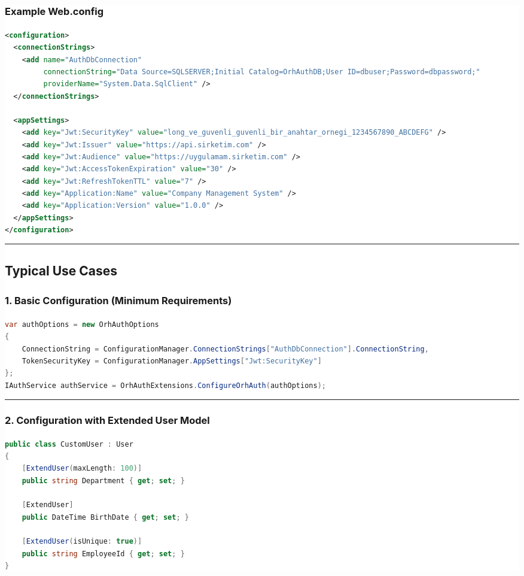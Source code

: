 ### Example Web.config

```xml
<configuration>
  <connectionStrings>
    <add name="AuthDbConnection"
         connectionString="Data Source=SQLSERVER;Initial Catalog=OrhAuthDB;User ID=dbuser;Password=dbpassword;"
         providerName="System.Data.SqlClient" />
  </connectionStrings>

  <appSettings>
    <add key="Jwt:SecurityKey" value="long_ve_guvenli_guvenli_bir_anahtar_ornegi_1234567890_ABCDEFG" />
    <add key="Jwt:Issuer" value="https://api.sirketim.com" />
    <add key="Jwt:Audience" value="https://uygulamam.sirketim.com" />
    <add key="Jwt:AccessTokenExpiration" value="30" />
    <add key="Jwt:RefreshTokenTTL" value="7" />
    <add key="Application:Name" value="Company Management System" />
    <add key="Application:Version" value="1.0.0" />
  </appSettings>
</configuration>
```

---

## Typical Use Cases

### 1. Basic Configuration (Minimum Requirements)

```csharp
var authOptions = new OrhAuthOptions
{
    ConnectionString = ConfigurationManager.ConnectionStrings["AuthDbConnection"].ConnectionString,
    TokenSecurityKey = ConfigurationManager.AppSettings["Jwt:SecurityKey"]
};
IAuthService authService = OrhAuthExtensions.ConfigureOrhAuth(authOptions);
```

---

### 2. Configuration with Extended User Model

```csharp
public class CustomUser : User
{
    [ExtendUser(maxLength: 100)]
    public string Department { get; set; }

    [ExtendUser]
    public DateTime BirthDate { get; set; }

    [ExtendUser(isUnique: true)]
    public string EmployeeId { get; set; }
}
```
